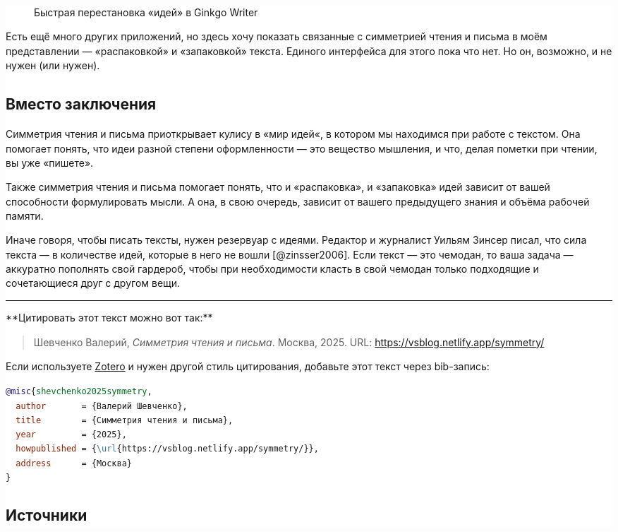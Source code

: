 <figure>
  <video width="100%" src="https://gingkowriter.com/img/drag-image-out-small.webm" controls></video>
  <figcaption>Быстрая перестановка «идей» в Ginkgo Writer</figcaption>
</figure>

Есть ещё много других приложений, но здесь хочу показать связанные с симметрией чтения и письма в моём представлении — «распаковкой» и «запаковкой» текста. Единого интерфейса для этого пока что нет. Но он, возможно, и не нужен (или нужен).


## Вместо заключения
Симметрия чтения и письма приоткрывает кулису в «мир идей«, в котором мы находимся при работе с текстом. Она помогает понять, что идеи разной степени оформленности — это вещество мышления, и что, делая пометки при чтении, вы уже «пишете».

Также симметрия чтения и письма помогает понять, что и «распаковка», и «запаковка» идей зависит от вашей способности формулировать мысли. А она, в свою очередь, зависит от вашего предыдущего знания и объёма рабочей памяти.

Иначе говоря, чтобы писать тексты, нужен резервуар с идеями. Редактор и журналист Уильям Зинсер писал, что сила текста — в количестве идей, которые в него не вошли [@zinsser2006]. Если текст — это чемодан, то ваша задача — аккуратно пополнять свой гардероб, чтобы при необходимости класть в свой чемодан только подходящие и сочетающиеся друг с другом вещи.

***

<div class="border plashka">
**Цитировать этот текст можно вот так:**

> Шевченко Валерий, *Симметрия чтения и письма*. Москва, 2025. URL: https://vsblog.netlify.app/symmetry/

Если используете [Zotero](https://www.zotero.org) и нужен другой стиль цитирования, добавьте этот текст через bib-запись:

```bib
@misc{shevchenko2025symmetry,
  author       = {Валерий Шевченко},
  title        = {Симметрия чтения и письма},
  year         = {2025},
  howpublished = {\url{https://vsblog.netlify.app/symmetry/}},
  address      = {Москва}
}
```
</div>

## Источники


[^cyber]: Если вы здесь подумали про кибернетику, интуиция вас не подвела: Уотерс пытается абстрагировать кибернетику от управления информацией до понятия «последовательности».
[^representation]: Конечно, репрезентации касаются не только чтения, но и многих других когнитивных процессов. См., например, вводные работы — @godfrey-smith2004, @danks2014, @shea2018a.
[^background]: Хороший и доступный философский разбор этой проблемы — в @turner2018, гл. 2.
[^ml]: Кажется, в 2к25 про него хотя бы что-то слышали примерно все.
[^factor]: Один из наиболее понятных механизмов уменьшения размерности — метод главных компонент. А вот [неплохое введение в него на русском языке](https://education.yandex.ru/handbook/data-analysis/article/metod-glavnyh-komponent-i-faktornyj-analiz).
[^quality]: Что такое «качественный» текст, каждый определяет для себя сам, но базово — это работа, которой вы гордитесь и в которую вложили максимум способностей и отдачи.